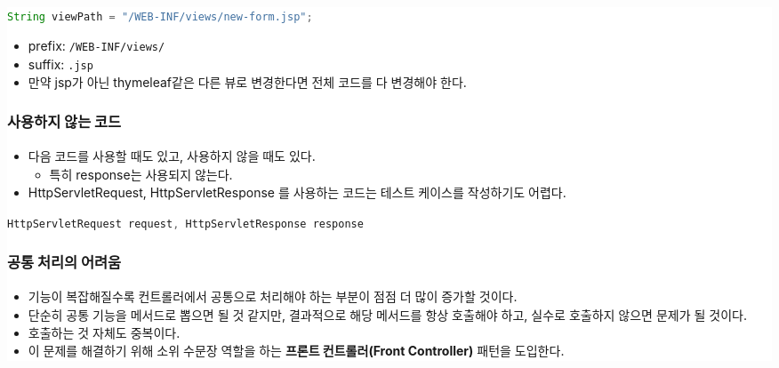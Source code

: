 ```java
String viewPath = "/WEB-INF/views/new-form.jsp";
```

- prefix: `/WEB-INF/views/`
- suffix: `.jsp`
- 만약 jsp가 아닌 thymeleaf같은 다른 뷰로 변경한다면 전체 코드를 다 변경해야 한다.

### 사용하지 않는 코드

- 다음 코드를 사용할 때도 있고, 사용하지 않을 때도 있다.
    - 특히 response는 사용되지 않는다.
- HttpServletRequest, HttpServletResponse 를 사용하는 코드는 테스트 케이스를 작성하기도 어렵다.

```java
HttpServletRequest request, HttpServletResponse response
```

### 공통 처리의 어려움

- 기능이 복잡해질수록 컨트롤러에서 공통으로 처리해야 하는 부분이 점점 더 많이 증가할 것이다.
- 단순히 공통 기능을 메서드로 뽑으면 될 것 같지만, 결과적으로 해당 메서드를 항상 호출해야 하고, 실수로 호출하지 않으면 문제가 될 것이다.
- 호출하는 것 자체도 중복이다.
- 이 문제를 해결하기 위해 소위 수문장 역할을 하는 **프론트 컨트롤러(Front Controller)** 패턴을 도입한다.
